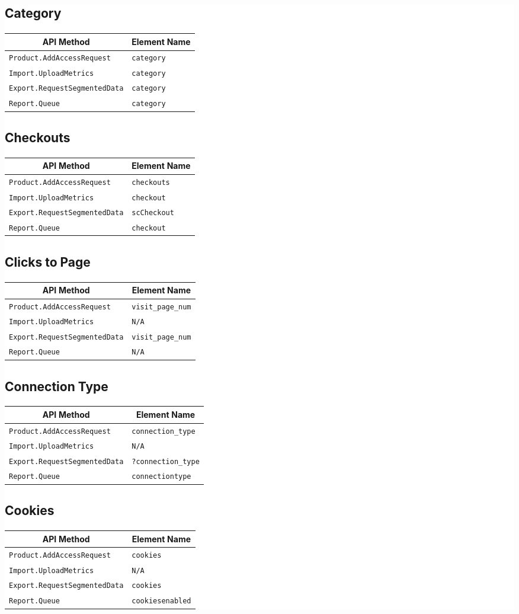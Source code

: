 ## Category

|API Method|Element Name|
|----------|------------|
|`Product.AddAccessRequest` |`category` |
|`Import.UploadMetrics` |`category` |
|`Export.RequestSegmentedData` |`category` |
|`Report.Queue` |`category` |

## Checkouts

|API Method|Element Name|
|----------|------------|
|`Product.AddAccessRequest` |`checkouts` |
|`Import.UploadMetrics` |`checkout` |
|`Export.RequestSegmentedData` |`scCheckout` |
|`Report.Queue` |`checkout` |

## Clicks to Page

|API Method|Element Name|
|----------|------------|
|`Product.AddAccessRequest` |`visit_page_num` |
|`Import.UploadMetrics` |`N/A` |
|`Export.RequestSegmentedData` |`visit_page_num` |
|`Report.Queue` |`N/A` |

## Connection Type

|API Method|Element Name|
|----------|------------|
|`Product.AddAccessRequest` |`connection_type` |
|`Import.UploadMetrics` |`N/A` |
|`Export.RequestSegmentedData` |`?connection_type` |
|`Report.Queue` |`connectiontype` |

## Cookies

|API Method|Element Name|
|----------|------------|
|`Product.AddAccessRequest` |`cookies` |
|`Import.UploadMetrics` |`N/A` |
|`Export.RequestSegmentedData` |`cookies` |
|`Report.Queue` |`cookiesenabled` |
